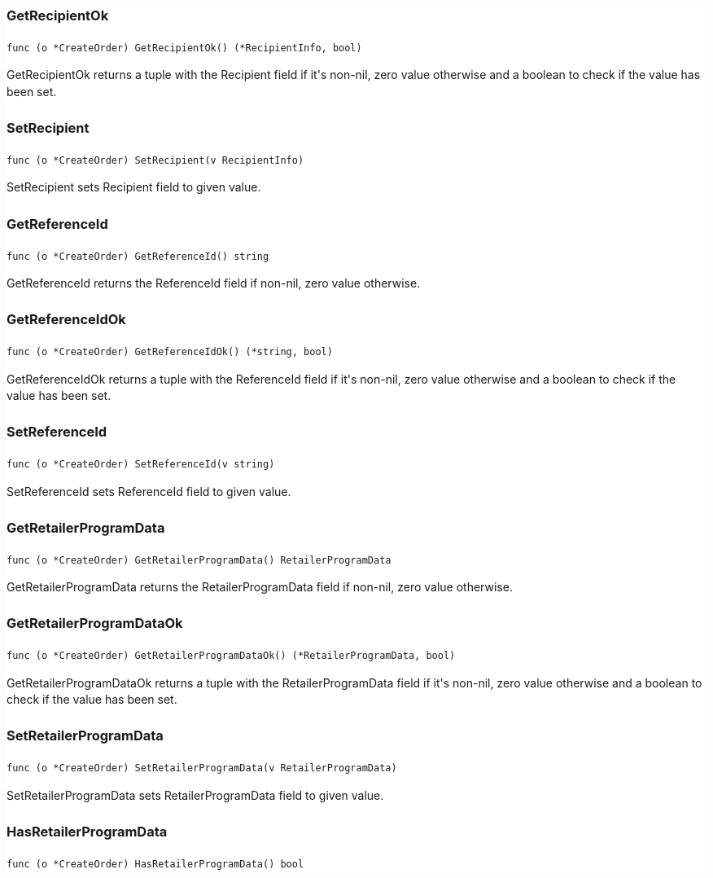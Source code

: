 ### GetRecipientOk

`func (o *CreateOrder) GetRecipientOk() (*RecipientInfo, bool)`

GetRecipientOk returns a tuple with the Recipient field if it's non-nil, zero value otherwise
and a boolean to check if the value has been set.

### SetRecipient

`func (o *CreateOrder) SetRecipient(v RecipientInfo)`

SetRecipient sets Recipient field to given value.


### GetReferenceId

`func (o *CreateOrder) GetReferenceId() string`

GetReferenceId returns the ReferenceId field if non-nil, zero value otherwise.

### GetReferenceIdOk

`func (o *CreateOrder) GetReferenceIdOk() (*string, bool)`

GetReferenceIdOk returns a tuple with the ReferenceId field if it's non-nil, zero value otherwise
and a boolean to check if the value has been set.

### SetReferenceId

`func (o *CreateOrder) SetReferenceId(v string)`

SetReferenceId sets ReferenceId field to given value.


### GetRetailerProgramData

`func (o *CreateOrder) GetRetailerProgramData() RetailerProgramData`

GetRetailerProgramData returns the RetailerProgramData field if non-nil, zero value otherwise.

### GetRetailerProgramDataOk

`func (o *CreateOrder) GetRetailerProgramDataOk() (*RetailerProgramData, bool)`

GetRetailerProgramDataOk returns a tuple with the RetailerProgramData field if it's non-nil, zero value otherwise
and a boolean to check if the value has been set.

### SetRetailerProgramData

`func (o *CreateOrder) SetRetailerProgramData(v RetailerProgramData)`

SetRetailerProgramData sets RetailerProgramData field to given value.

### HasRetailerProgramData

`func (o *CreateOrder) HasRetailerProgramData() bool`
